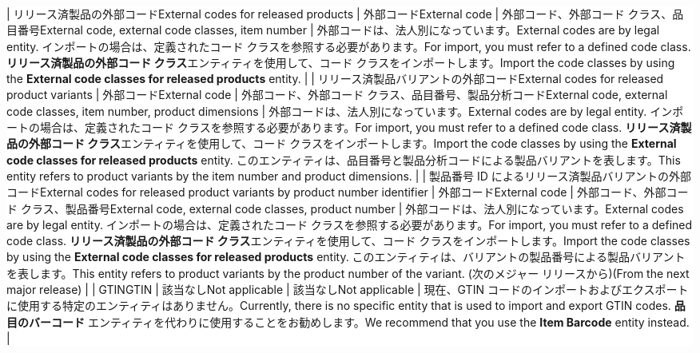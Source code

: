 | <span data-ttu-id="d2522-265">リリース済製品の外部コード</span><span class="sxs-lookup"><span data-stu-id="d2522-265">External codes for released products</span></span> | <span data-ttu-id="d2522-266">外部コード</span><span class="sxs-lookup"><span data-stu-id="d2522-266">External code</span></span> | <span data-ttu-id="d2522-267">外部コード、外部コード クラス、品目番号</span><span class="sxs-lookup"><span data-stu-id="d2522-267">External code, external code classes, item number</span></span> | <span data-ttu-id="d2522-268">外部コードは、法人別になっています。</span><span class="sxs-lookup"><span data-stu-id="d2522-268">External codes are by legal entity.</span></span> <span data-ttu-id="d2522-269">インポートの場合は、定義されたコード クラスを参照する必要があります。</span><span class="sxs-lookup"><span data-stu-id="d2522-269">For import, you must refer to a defined code class.</span></span> <span data-ttu-id="d2522-270">**リリース済製品の外部コード クラス**エンティティを使用して、コード クラスをインポートします。</span><span class="sxs-lookup"><span data-stu-id="d2522-270">Import the code classes by using the **External code classes for released products** entity.</span></span> |
| <span data-ttu-id="d2522-271">リリース済製品バリアントの外部コード</span><span class="sxs-lookup"><span data-stu-id="d2522-271">External codes for released product variants</span></span> | <span data-ttu-id="d2522-272">外部コード</span><span class="sxs-lookup"><span data-stu-id="d2522-272">External code</span></span> | <span data-ttu-id="d2522-273">外部コード、外部コード クラス、品目番号、製品分析コード</span><span class="sxs-lookup"><span data-stu-id="d2522-273">External code, external code classes, item number, product dimensions</span></span> | <span data-ttu-id="d2522-274">外部コードは、法人別になっています。</span><span class="sxs-lookup"><span data-stu-id="d2522-274">External codes are by legal entity.</span></span> <span data-ttu-id="d2522-275">インポートの場合は、定義されたコード クラスを参照する必要があります。</span><span class="sxs-lookup"><span data-stu-id="d2522-275">For import, you must refer to a defined code class.</span></span> <span data-ttu-id="d2522-276">**リリース済製品の外部コード クラス**エンティティを使用して、コード クラスをインポートします。</span><span class="sxs-lookup"><span data-stu-id="d2522-276">Import the code classes by using the **External code classes for released products** entity.</span></span> <span data-ttu-id="d2522-277">このエンティティは、品目番号と製品分析コードによる製品バリアントを表します。</span><span class="sxs-lookup"><span data-stu-id="d2522-277">This entity refers to product variants by the item number and product dimensions.</span></span> |
| <span data-ttu-id="d2522-278">製品番号 ID によるリリース済製品バリアントの外部コード</span><span class="sxs-lookup"><span data-stu-id="d2522-278">External codes for released product variants by product number identifier</span></span> | <span data-ttu-id="d2522-279">外部コード</span><span class="sxs-lookup"><span data-stu-id="d2522-279">External code</span></span> | <span data-ttu-id="d2522-280">外部コード、外部コード クラス、製品番号</span><span class="sxs-lookup"><span data-stu-id="d2522-280">External code, external code classes, product number</span></span> | <span data-ttu-id="d2522-281">外部コードは、法人別になっています。</span><span class="sxs-lookup"><span data-stu-id="d2522-281">External codes are by legal entity.</span></span> <span data-ttu-id="d2522-282">インポートの場合は、定義されたコード クラスを参照する必要があります。</span><span class="sxs-lookup"><span data-stu-id="d2522-282">For import, you must refer to a defined code class.</span></span> <span data-ttu-id="d2522-283">**リリース済製品の外部コード クラス**エンティティを使用して、コード クラスをインポートします。</span><span class="sxs-lookup"><span data-stu-id="d2522-283">Import the code classes by using the **External code classes for released products** entity.</span></span> <span data-ttu-id="d2522-284">このエンティティは、バリアントの製品番号による製品バリアントを表します。</span><span class="sxs-lookup"><span data-stu-id="d2522-284">This entity refers to product variants by the product number of the variant.</span></span> <span data-ttu-id="d2522-285">(次のメジャー リリースから)</span><span class="sxs-lookup"><span data-stu-id="d2522-285">(From the next major release)</span></span> |
| <span data-ttu-id="d2522-286">GTIN</span><span class="sxs-lookup"><span data-stu-id="d2522-286">GTIN</span></span> | <span data-ttu-id="d2522-287">該当なし</span><span class="sxs-lookup"><span data-stu-id="d2522-287">Not applicable</span></span> | <span data-ttu-id="d2522-288">該当なし</span><span class="sxs-lookup"><span data-stu-id="d2522-288">Not applicable</span></span> | <span data-ttu-id="d2522-289">現在、GTIN コードのインポートおよびエクスポートに使用する特定のエンティティはありません。</span><span class="sxs-lookup"><span data-stu-id="d2522-289">Currently, there is no specific entity that is used to import and export GTIN codes.</span></span> <span data-ttu-id="d2522-290">**品目のバーコード** エンティティを代わりに使用することをお勧めします。</span><span class="sxs-lookup"><span data-stu-id="d2522-290">We recommend that you use the **Item Barcode** entity instead.</span></span> |